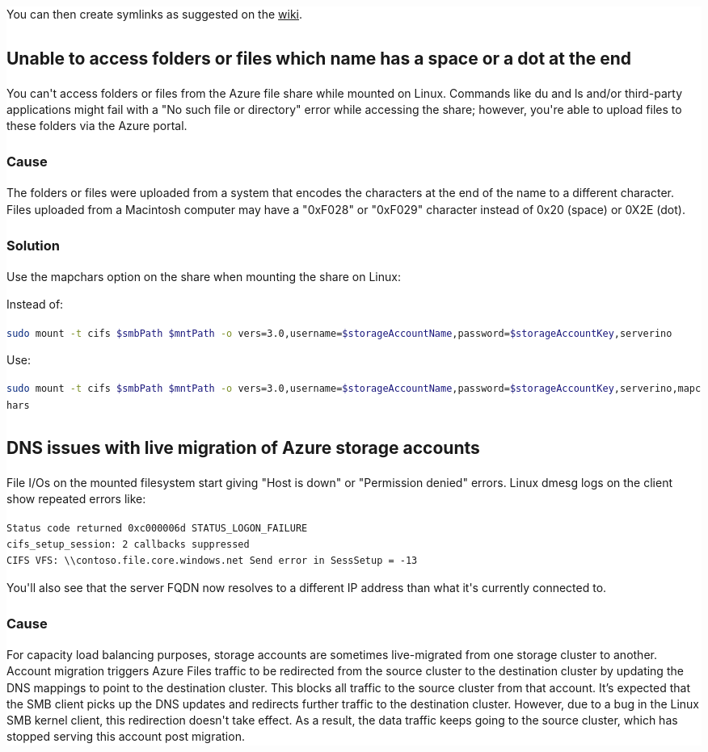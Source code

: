 You can then create symlinks as suggested on the [wiki](https://wiki.samba.org/index.php/UNIX_Extensions#Storing_symlinks_on_Windows_servers).

## Unable to access folders or files which name has a space or a dot at the end

You can't access folders or files from the Azure file share while mounted on Linux. Commands like du and ls and/or third-party applications might fail with a "No such file or directory" error while accessing the share; however, you're able to upload files to these folders via the Azure portal.

### Cause

The folders or files were uploaded from a system that encodes the characters at the end of the name to a different character. Files uploaded from a Macintosh computer may have a "0xF028" or "0xF029" character instead of 0x20 (space) or 0X2E (dot).

### Solution

Use the mapchars option on the share when mounting the share on Linux:

Instead of:

```bash
sudo mount -t cifs $smbPath $mntPath -o vers=3.0,username=$storageAccountName,password=$storageAccountKey,serverino
```

Use:

```bash
sudo mount -t cifs $smbPath $mntPath -o vers=3.0,username=$storageAccountName,password=$storageAccountKey,serverino,mapchars
```

## <a id="dns-account-migration"></a>DNS issues with live migration of Azure storage accounts

File I/Os on the mounted filesystem start giving "Host is down" or "Permission denied" errors. Linux dmesg logs on the client show repeated errors like:

```output
Status code returned 0xc000006d STATUS_LOGON_FAILURE
cifs_setup_session: 2 callbacks suppressed
CIFS VFS: \\contoso.file.core.windows.net Send error in SessSetup = -13
```

You'll also see that the server FQDN now resolves to a different IP address than what it's currently connected to.

### Cause

For capacity load balancing purposes, storage accounts are sometimes live-migrated from one storage cluster to another. Account migration triggers Azure Files traffic to be redirected from the source cluster to the destination cluster by updating the DNS mappings to point to the destination cluster. This blocks all traffic to the source cluster from that account. It’s expected that the SMB client picks up the DNS updates and redirects further traffic to the destination cluster. However, due to a bug in the Linux SMB kernel client, this redirection doesn't take effect. As a result, the data traffic keeps going to the source cluster, which has stopped serving this account post migration.
